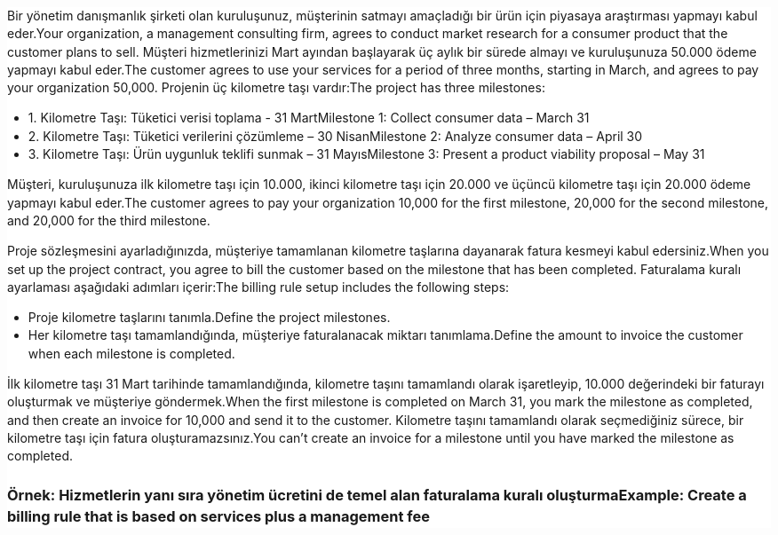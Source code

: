 <span data-ttu-id="879ea-295">Bir yönetim danışmanlık şirketi olan kuruluşunuz, müşterinin satmayı amaçladığı bir ürün için piyasaya araştırması yapmayı kabul eder.</span><span class="sxs-lookup"><span data-stu-id="879ea-295">Your organization, a management consulting firm, agrees to conduct market research for a consumer product that the customer plans to sell.</span></span> <span data-ttu-id="879ea-296">Müşteri hizmetlerinizi Mart ayından başlayarak üç aylık bir sürede almayı ve kuruluşunuza 50.000 ödeme yapmayı kabul eder.</span><span class="sxs-lookup"><span data-stu-id="879ea-296">The customer agrees to use your services for a period of three months, starting in March, and agrees to pay your organization 50,000.</span></span> <span data-ttu-id="879ea-297">Projenin üç kilometre taşı vardır:</span><span class="sxs-lookup"><span data-stu-id="879ea-297">The project has three milestones:</span></span>

-   <span data-ttu-id="879ea-298">1. Kilometre Taşı: Tüketici verisi toplama - 31 Mart</span><span class="sxs-lookup"><span data-stu-id="879ea-298">Milestone 1: Collect consumer data – March 31</span></span>
-   <span data-ttu-id="879ea-299">2. Kilometre Taşı: Tüketici verilerini çözümleme – 30 Nisan</span><span class="sxs-lookup"><span data-stu-id="879ea-299">Milestone 2: Analyze consumer data – April 30</span></span>
-   <span data-ttu-id="879ea-300">3. Kilometre Taşı: Ürün uygunluk teklifi sunmak – 31 Mayıs</span><span class="sxs-lookup"><span data-stu-id="879ea-300">Milestone 3: Present a product viability proposal – May 31</span></span>

<span data-ttu-id="879ea-301">Müşteri, kuruluşunuza ilk kilometre taşı için 10.000, ikinci kilometre taşı için 20.000 ve üçüncü kilometre taşı için 20.000 ödeme yapmayı kabul eder.</span><span class="sxs-lookup"><span data-stu-id="879ea-301">The customer agrees to pay your organization 10,000 for the first milestone, 20,000 for the second milestone, and 20,000 for the third milestone.</span></span> 

<span data-ttu-id="879ea-302">Proje sözleşmesini ayarladığınızda, müşteriye tamamlanan kilometre taşlarına dayanarak fatura kesmeyi kabul edersiniz.</span><span class="sxs-lookup"><span data-stu-id="879ea-302">When you set up the project contract, you agree to bill the customer based on the milestone that has been completed.</span></span> <span data-ttu-id="879ea-303">Faturalama kuralı ayarlaması aşağıdaki adımları içerir:</span><span class="sxs-lookup"><span data-stu-id="879ea-303">The billing rule setup includes the following steps:</span></span>

-   <span data-ttu-id="879ea-304">Proje kilometre taşlarını tanımla.</span><span class="sxs-lookup"><span data-stu-id="879ea-304">Define the project milestones.</span></span>
-   <span data-ttu-id="879ea-305">Her kilometre taşı tamamlandığında, müşteriye faturalanacak miktarı tanımlama.</span><span class="sxs-lookup"><span data-stu-id="879ea-305">Define the amount to invoice the customer when each milestone is completed.</span></span>

<span data-ttu-id="879ea-306">İlk kilometre taşı 31 Mart tarihinde tamamlandığında, kilometre taşını tamamlandı olarak işaretleyip, 10.000 değerindeki bir faturayı oluşturmak ve müşteriye göndermek.</span><span class="sxs-lookup"><span data-stu-id="879ea-306">When the first milestone is completed on March 31, you mark the milestone as completed, and then create an invoice for 10,000 and send it to the customer.</span></span> <span data-ttu-id="879ea-307">Kilometre taşını tamamlandı olarak seçmediğiniz sürece, bir kilometre taşı için fatura oluşturamazsınız.</span><span class="sxs-lookup"><span data-stu-id="879ea-307">You can’t create an invoice for a milestone until you have marked the milestone as completed.</span></span>

### <a name="example-create-a-billing-rule-that-is-based-on-services-plus-a-management-fee"></a><span data-ttu-id="879ea-308">Örnek: Hizmetlerin yanı sıra yönetim ücretini de temel alan faturalama kuralı oluşturma</span><span class="sxs-lookup"><span data-stu-id="879ea-308">Example: Create a billing rule that is based on services plus a management fee</span></span>
